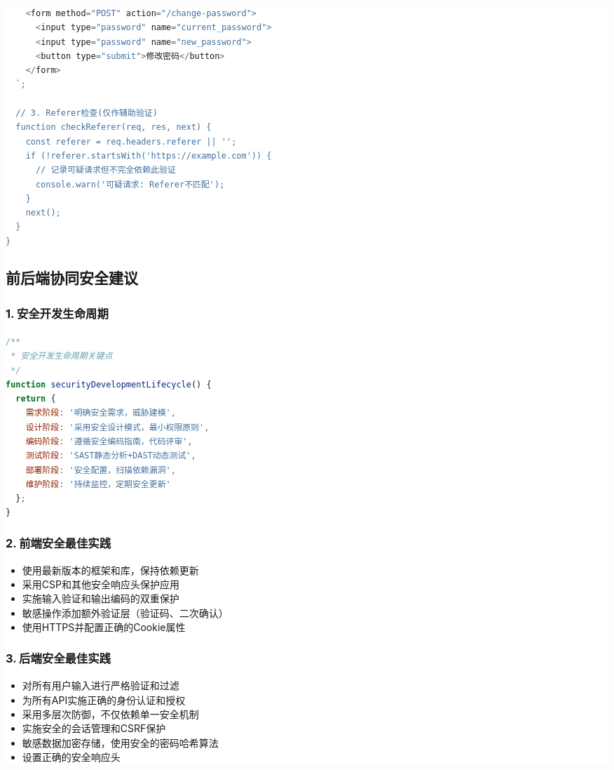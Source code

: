 ```js
    <form method="POST" action="/change-password">
      <input type="password" name="current_password">
      <input type="password" name="new_password">
      <button type="submit">修改密码</button>
    </form>
  `;
  
  // 3. Referer检查(仅作辅助验证)
  function checkReferer(req, res, next) {
    const referer = req.headers.referer || '';
    if (!referer.startsWith('https://example.com')) {
      // 记录可疑请求但不完全依赖此验证
      console.warn('可疑请求: Referer不匹配');
    }
    next();
  }
}
```

## 前后端协同安全建议

### 1. 安全开发生命周期

```js
/**
 * 安全开发生命周期关键点
 */
function securityDevelopmentLifecycle() {
  return {
    需求阶段: '明确安全需求，威胁建模',
    设计阶段: '采用安全设计模式，最小权限原则',
    编码阶段: '遵循安全编码指南，代码评审',
    测试阶段: 'SAST静态分析+DAST动态测试',
    部署阶段: '安全配置，扫描依赖漏洞',
    维护阶段: '持续监控，定期安全更新'
  };
}
```

### 2. 前端安全最佳实践

- 使用最新版本的框架和库，保持依赖更新
- 采用CSP和其他安全响应头保护应用
- 实施输入验证和输出编码的双重保护
- 敏感操作添加额外验证层（验证码、二次确认）
- 使用HTTPS并配置正确的Cookie属性

### 3. 后端安全最佳实践

- 对所有用户输入进行严格验证和过滤
- 为所有API实施正确的身份认证和授权
- 采用多层次防御，不仅依赖单一安全机制
- 实施安全的会话管理和CSRF保护
- 敏感数据加密存储，使用安全的密码哈希算法
- 设置正确的安全响应头

